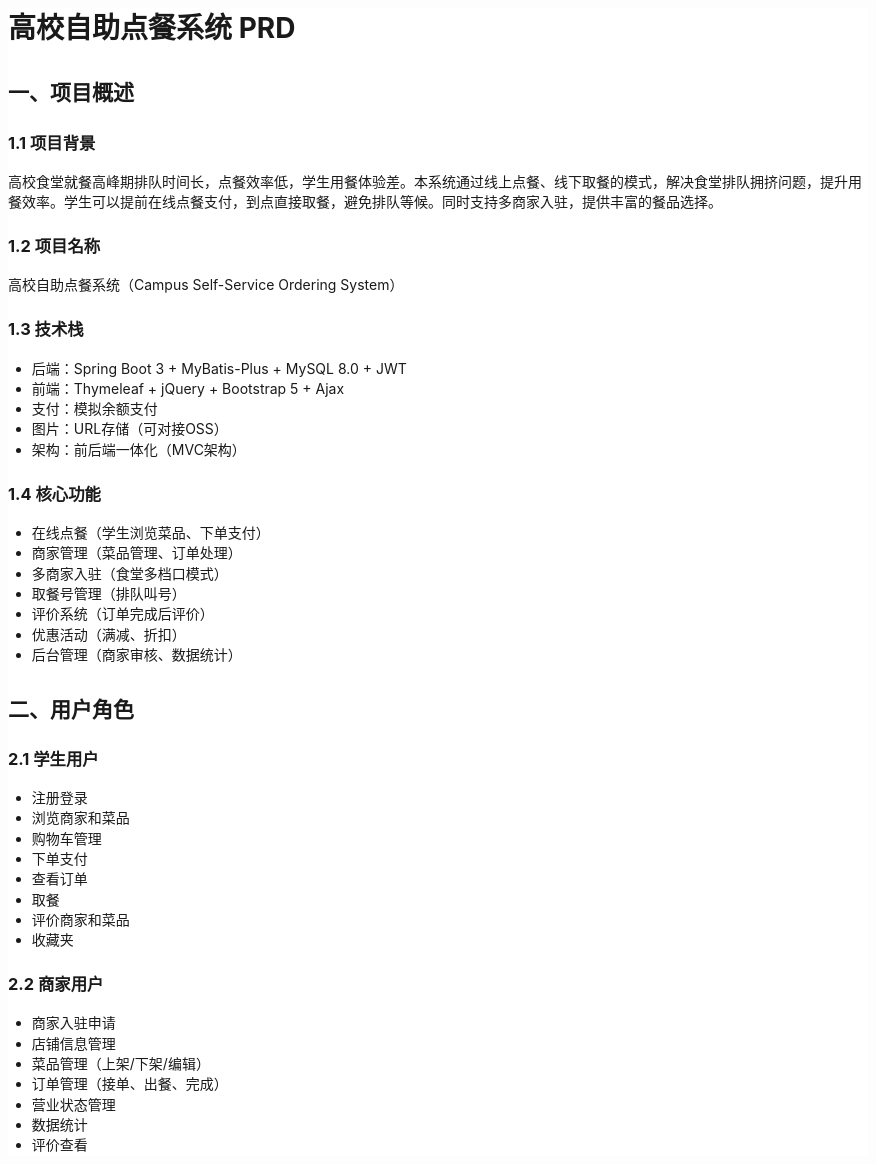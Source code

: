 # 高校自助点餐系统 PRD

## 一、项目概述

### 1.1 项目背景
高校食堂就餐高峰期排队时间长，点餐效率低，学生用餐体验差。本系统通过线上点餐、线下取餐的模式，解决食堂排队拥挤问题，提升用餐效率。学生可以提前在线点餐支付，到点直接取餐，避免排队等候。同时支持多商家入驻，提供丰富的餐品选择。

### 1.2 项目名称
高校自助点餐系统（Campus Self-Service Ordering System）

### 1.3 技术栈
- 后端：Spring Boot 3 + MyBatis-Plus + MySQL 8.0 + JWT
- 前端：Thymeleaf + jQuery + Bootstrap 5 + Ajax
- 支付：模拟余额支付
- 图片：URL存储（可对接OSS）
- 架构：前后端一体化（MVC架构）

### 1.4 核心功能
- 在线点餐（学生浏览菜品、下单支付）
- 商家管理（菜品管理、订单处理）
- 多商家入驻（食堂多档口模式）
- 取餐号管理（排队叫号）
- 评价系统（订单完成后评价）
- 优惠活动（满减、折扣）
- 后台管理（商家审核、数据统计）

## 二、用户角色

### 2.1 学生用户
- 注册登录
- 浏览商家和菜品
- 购物车管理
- 下单支付
- 查看订单
- 取餐
- 评价商家和菜品
- 收藏夹

### 2.2 商家用户
- 商家入驻申请
- 店铺信息管理
- 菜品管理（上架/下架/编辑）
- 订单管理（接单、出餐、完成）
- 营业状态管理
- 数据统计
- 评价查看
